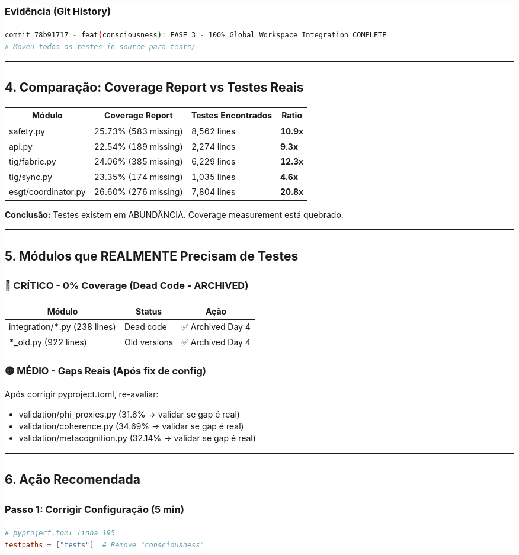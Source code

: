 ### Evidência (Git History)

```bash
commit 78b91717 - feat(consciousness): FASE 3 - 100% Global Workspace Integration COMPLETE
# Moveu todos os testes in-source para tests/
```

---

## 4. Comparação: Coverage Report vs Testes Reais

| Módulo | Coverage Report | Testes Encontrados | Ratio |
|--------|----------------|-------------------|-------|
| safety.py | 25.73% (583 missing) | 8,562 lines | **10.9x** |
| api.py | 22.54% (189 missing) | 2,274 lines | **9.3x** |
| tig/fabric.py | 24.06% (385 missing) | 6,229 lines | **12.3x** |
| tig/sync.py | 23.35% (174 missing) | 1,035 lines | **4.6x** |
| esgt/coordinator.py | 26.60% (276 missing) | 7,804 lines | **20.8x** |

**Conclusão:** Testes existem em ABUNDÂNCIA. Coverage measurement está quebrado.

---

## 5. Módulos que REALMENTE Precisam de Testes

### 🔴 CRÍTICO - 0% Coverage (Dead Code - ARCHIVED)

| Módulo | Status | Ação |
|--------|--------|------|
| integration/*.py (238 lines) | Dead code | ✅ Archived Day 4 |
| *_old.py (922 lines) | Old versions | ✅ Archived Day 4 |

### 🟡 MÉDIO - Gaps Reais (Após fix de config)

Após corrigir pyproject.toml, re-avaliar:
- validation/phi_proxies.py (31.6% → validar se gap é real)
- validation/coherence.py (34.69% → validar se gap é real)
- validation/metacognition.py (32.14% → validar se gap é real)

---

## 6. Ação Recomendada

### Passo 1: Corrigir Configuração (5 min)

```toml
# pyproject.toml linha 195
testpaths = ["tests"]  # Remove "consciousness"
```
